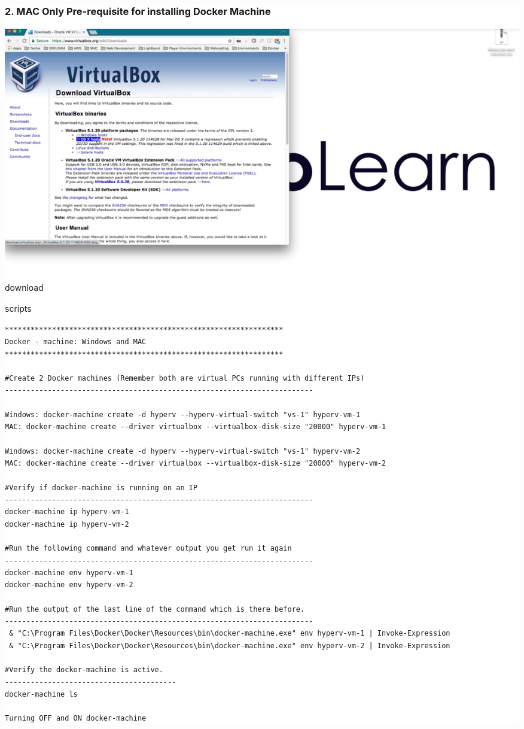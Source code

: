 
### 2. MAC Only Pre-requisite for installing Docker Machine

![image-20200621085429623](docker-java.assets/image-20200621085429623.png)  

download 

scripts

```shell
*****************************************************************
Docker - machine: Windows and MAC
*****************************************************************

#Create 2 Docker machines (Remember both are virtual PCs running with different IPs)
------------------------------------------------------------------------

Windows: docker-machine create -d hyperv --hyperv-virtual-switch "vs-1" hyperv-vm-1
MAC: docker-machine create --driver virtualbox --virtualbox-disk-size "20000" hyperv-vm-1

Windows: docker-machine create -d hyperv --hyperv-virtual-switch "vs-1" hyperv-vm-2
MAC: docker-machine create --driver virtualbox --virtualbox-disk-size "20000" hyperv-vm-2

#Verify if docker-machine is running on an IP
------------------------------------------------------------------------
docker-machine ip hyperv-vm-1
docker-machine ip hyperv-vm-2

#Run the following command and whatever output you get run it again
------------------------------------------------------------------------
docker-machine env hyperv-vm-1
docker-machine env hyperv-vm-2

#Run the output of the last line of the command which is there before.
------------------------------------------------------------------------
 & "C:\Program Files\Docker\Docker\Resources\bin\docker-machine.exe" env hyperv-vm-1 | Invoke-Expression
 & "C:\Program Files\Docker\Docker\Resources\bin\docker-machine.exe" env hyperv-vm-2 | Invoke-Expression

#Verify the docker-machine is active.
----------------------------------------
docker-machine ls

Turning OFF and ON docker-machine
```